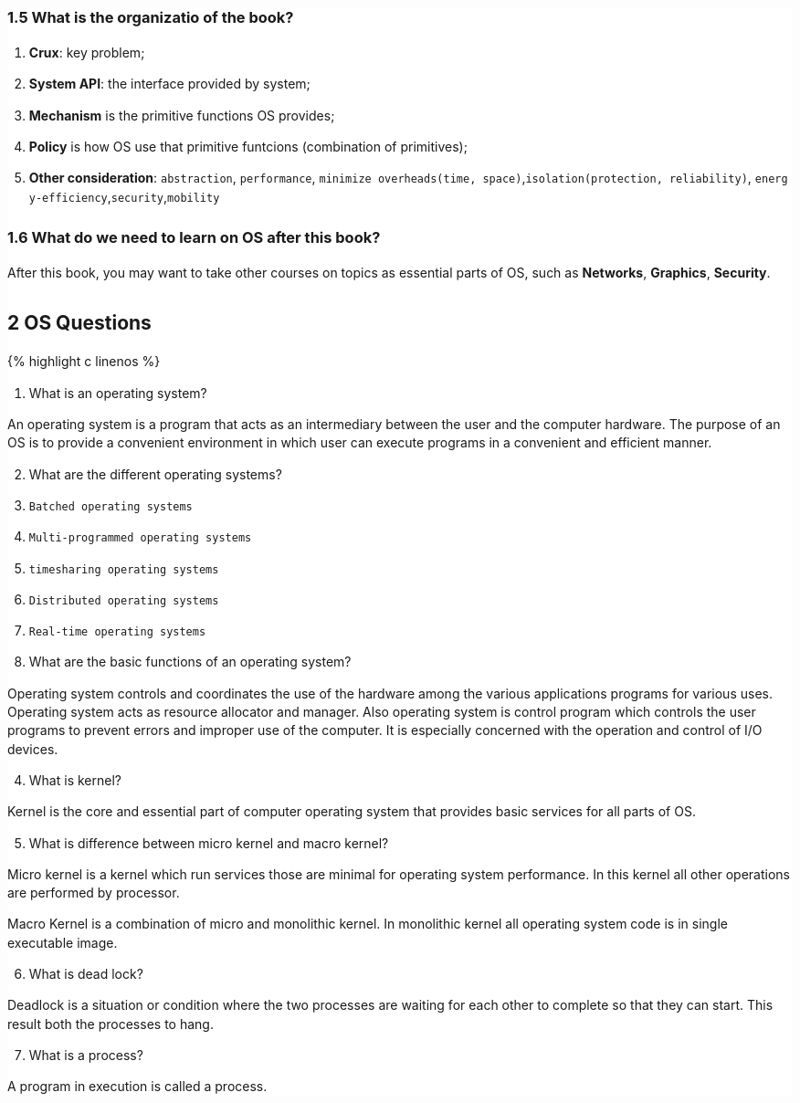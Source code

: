 ### 1.5 What is the organizatio of the book? ###

1. **Crux**: key problem;

2. **System API**: the interface provided by system;

3. **Mechanism** is the primitive functions OS provides;

4. **Policy** is how OS use that primitive funtcions (combination of primitives);

5. **Other consideration**: `abstraction`, `performance`,  `minimize overheads(time, space)`,`isolation(protection, reliability)`, `energy-efficiency`,`security`,`mobility`

### 1.6 What do we need to learn on OS after this book? ###

After this book, you may want to take other courses on topics as essential parts of OS, such as **Networks**, **Graphics**, **Security**.

## 2 OS Questions ###

{% highlight c linenos %}
1. What is an operating system?

An operating system is a program that acts as an intermediary between the user and the computer hardware. The purpose of an OS is to provide a convenient environment in which user can execute programs in a convenient and efficient manner.
 

2. What are the different operating systems?

1.     Batched operating systems

2.     Multi-programmed operating systems

3.     timesharing operating systems

4.     Distributed operating systems

5.     Real-time operating systems

 


3. What are the basic functions of an operating system?

Operating system controls and coordinates the use of the hardware among the various applications programs for various uses. Operating system acts as resource allocator and manager. Also operating system is control program which controls the user programs to prevent errors and improper use of the computer. It is especially concerned with the operation and control of I/O devices.
 


4. What is kernel? 

Kernel is the core and essential part of computer operating system that provides basic services for all parts of OS.
 


5. What is difference between micro kernel and macro kernel?

Micro kernel is a kernel which run services those are minimal for operating system performance. In this kernel all other operations are performed by processor.

Macro Kernel is a combination of micro and monolithic kernel. In monolithic kernel all operating system code is in single executable image.
 


6. What is dead lock?

Deadlock is a situation or condition where the two processes are waiting for each other to complete so that they can start. This result both the processes to hang.



7. What is a process?

A program in execution is called a process.
